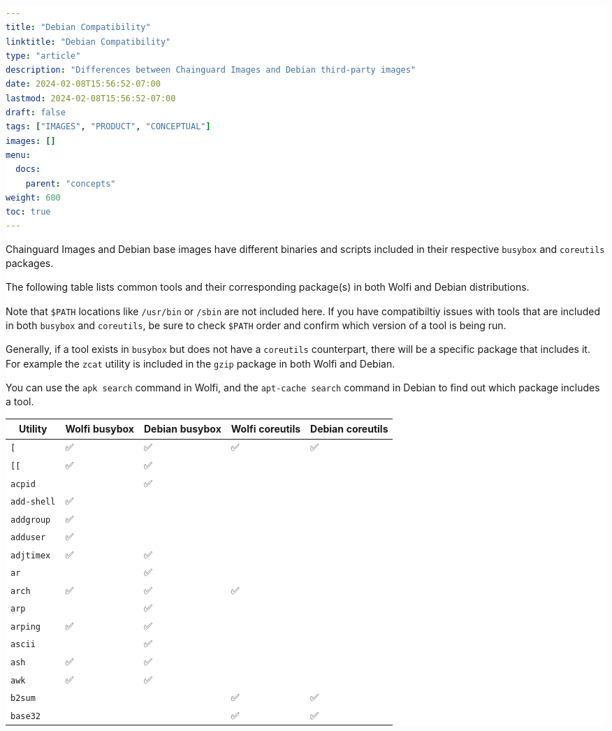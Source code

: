 ```yaml
---
title: "Debian Compatibility"
linktitle: "Debian Compatibility"
type: "article"
description: "Differences between Chainguard Images and Debian third-party images"
date: 2024-02-08T15:56:52-07:00
lastmod: 2024-02-08T15:56:52-07:00
draft: false
tags: ["IMAGES", "PRODUCT", "CONCEPTUAL"]
images: []
menu:
  docs:
    parent: "concepts"
weight: 600
toc: true
---
```


Chainguard Images and Debian base images have different binaries and scripts included in their respective `busybox` and `coreutils` packages.

The following table lists common tools and their corresponding package(s) in both Wolfi and Debian distributions.

Note that `$PATH` locations like `/usr/bin` or `/sbin` are not included here. If you have compatibiltiy issues with tools that are included in both `busybox` and `coreutils`, be sure to check `$PATH` order and confirm which version of a tool is being run.

Generally, if a tool exists in `busybox` but does not have a `coreutils` counterpart, there will be a specific package that includes it. For example the `zcat` utility is included in the `gzip` package in both Wolfi and Debian.

You can use the `apk search` command in Wolfi, and the `apt-cache search` command in Debian to find out which package includes a tool.

| Utility                      | Wolfi busybox | Debian busybox | Wolfi coreutils | Debian coreutils |
| ---------------------------- | ------------- | -------------- | --------------- | ---------------- |
| `[`                          | ✅            | ✅             | ✅              | ✅               |
| `[[`                         | ✅            | ✅             |                 |                  |
| `acpid`                      |               | ✅             |                 |                  |
| `add-shell`                  | ✅            |                |                 |                  |
| `addgroup`                   | ✅            |                |                 |                  |
| `adduser`                    | ✅            |                |                 |                  |
| `adjtimex`                   | ✅            | ✅             |                 |                  |
| `ar`                         |               | ✅             |                 |                  |
| `arch`                       | ✅            | ✅             | ✅              |                  |
| `arp`                        |               | ✅             |                 |                  |
| `arping`                     | ✅            | ✅             |                 |                  |
| `ascii`                      |               | ✅             |                 |                  |
| `ash`                        | ✅            | ✅             |                 |                  |
| `awk`                        | ✅            | ✅             |                 |                  |
| `b2sum`                      |               |                | ✅              | ✅               |
| `base32`                     |               |                | ✅              | ✅               |